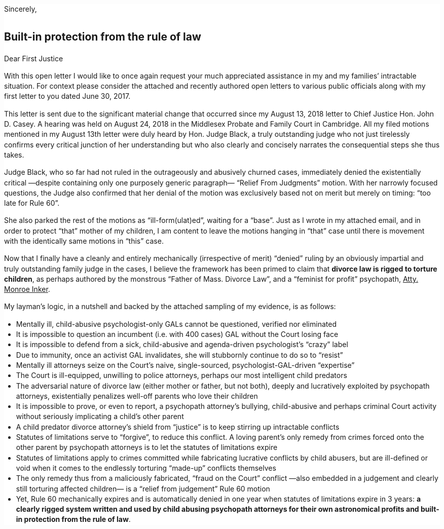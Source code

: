 Sincerely,

## Built-in protection from the rule of law

Dear First Justice

With this open letter I would like to once again request your much appreciated assistance in my and my families’ intractable situation. For context please consider the attached and recently authored open letters to various public officials along with my first letter to you dated June 30, 2017.

This letter is sent due to the significant material change that occurred since my August 13, 2018 letter to Chief Justice Hon. John D. Casey. A hearing was held on August 24, 2018 in the Middlesex Probate and Family Court in Cambridge. All my filed motions mentioned in my August 13th letter were duly heard by Hon. Judge Black, a truly outstanding judge who not just tirelessly confirms every critical junction of her understanding but who also clearly and concisely narrates the consequential steps she thus takes.

Judge Black, who so far had not ruled in the outrageously and abusively churned cases, immediately denied the existentially critical —despite containing only one purposely generic paragraph— “Relief From Judgments” motion. With her narrowly focused questions, the Judge also confirmed that her denial of the motion was exclusively based not on merit but merely on timing: “too late for Rule 60”.

She also parked the rest of the motions as “ill-form(ulat)ed”, waiting for a “base”. Just as I wrote in my attached email, and in order to protect “that” mother of my children, I am content to leave the motions hanging in “that” case until there is movement with the identically same motions in “this” case.

Now that I finally have a cleanly and entirely mechanically (irrespective of merit) “denied” ruling by an obviously impartial and truly outstanding family judge in the cases, I believe the framework has been primed to claim that **divorce law is rigged to torture children**, as perhaps authored by the monstrous “Father of Mass. Divorce Law”, and a “feminist for profit” psychopath, [Atty. Monroe Inker](generated/images/story/inker.pdf).

My layman’s logic, in a nutshell and backed by the attached sampling of my evidence, is as follows:

- Mentally ill, child-abusive psychologist-only GALs cannot be questioned, verified nor eliminated
- It is impossible to question an incumbent (i.e. with 400 cases) GAL without the Court losing face
- It is impossible to defend from a sick, child-abusive and agenda-driven psychologist’s “crazy” label
- Due to immunity, once an activist GAL invalidates, she will stubbornly continue to do so to “resist”
- Mentally ill attorneys seize on the Court’s naive, single-sourced, psychologist-GAL-driven “expertise”
- The Court is ill-equipped, unwilling to police attorneys, perhaps our most intelligent child predators
- The adversarial nature of divorce law (either mother or father, but not both), deeply and lucratively exploited by psychopath attorneys, existentially penalizes well-off parents who love their children
- It is impossible to prove, or even to report, a psychopath attorney’s bullying, child-abusive and perhaps criminal Court activity without seriously implicating a child’s other parent
- A child predator divorce attorney’s shield from “justice” is to keep stirring up intractable conflicts
- Statutes of limitations serve to “forgive”, to reduce this conflict. A loving parent’s only remedy from crimes forced onto the other parent by psychopath attorneys is to let the statutes of limitations expire
- Statutes of limitations apply to crimes committed while fabricating lucrative conflicts by child abusers, but are ill-defined or void when it comes to the endlessly torturing “made-up” conflicts themselves
- The only remedy thus from a maliciously fabricated, “fraud on the Court” conflict —also embedded in a judgement and clearly still torturing affected children— is a “relief from judgement” Rule 60 motion
- Yet, Rule 60 mechanically expires and is automatically denied in one year when statutes of limitations expire in 3 years: **a clearly rigged system written and used by child abusing psychopath attorneys for their own astronomical profits and built-in protection from the rule of law**.
